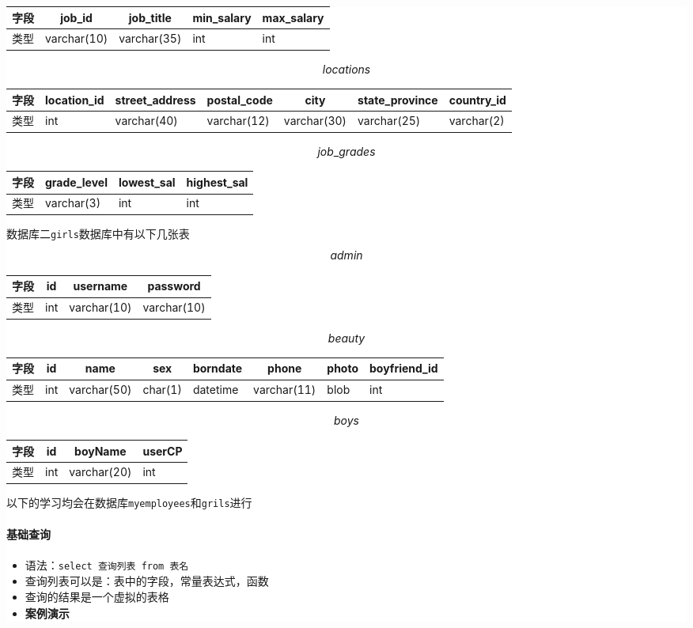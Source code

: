| 字段 | job_id      | job_title   | min_salary | max_salary |
| ---- | ----------- | ----------- | ---------- | ---------- |
| 类型 | varchar(10) | varchar(35) | int        | int        |

$$
locations
$$

| 字段 | location_id | street_address | postal_code | city        | state_province | country_id |
| ---- | ----------- | -------------- | ----------- | ----------- | -------------- | ---------- |
| 类型 | int         | varchar(40)    | varchar(12) | varchar(30) | varchar(25)    | varchar(2) |

$$
job\_grades
$$

| 字段 | grade_level | lowest_sal | highest_sal |
| ---- | ----------- | ---------- | ----------- |
| 类型 | varchar(3)  | int        | int         |

数据库二`girls`数据库中有以下几张表
$$
admin
$$

| 字段 | id   | username    | password    |
| ---- | ---- | ----------- | ----------- |
| 类型 | int  | varchar(10) | varchar(10) |

$$
beauty
$$

| 字段 | id   | name        | sex     | borndate | phone       | photo | boyfriend_id |
| ---- | ---- | ----------- | ------- | -------- | ----------- | ----- | ------------ |
| 类型 | int  | varchar(50) | char(1) | datetime | varchar(11) | blob  | int          |

$$
boys
$$

| 字段 | id   | boyName     | userCP |
| ---- | ---- | ----------- | ------ |
| 类型 | int  | varchar(20) | int    |

以下的学习均会在数据库`myemployees`和`grils`进行

#### 基础查询

- 语法：`select 查询列表 from 表名`
- 查询列表可以是：表中的字段，常量表达式，函数
- 查询的结果是一个虚拟的表格
- **案例演示**
